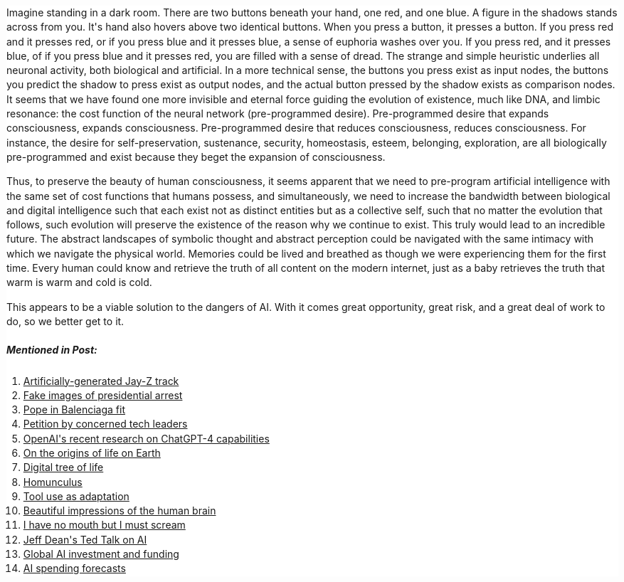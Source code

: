 <p>Imagine standing in a dark room. There are two buttons beneath your hand, one red, and one blue. A figure in the shadows stands across from you. It's hand also hovers above two identical buttons. When you press a button, it presses a button. If you press red and it presses red, or if you press blue and it presses blue, a sense of euphoria washes over you. If you press red, and it presses blue, of if you press blue and it presses red, you are filled with a sense of dread. The strange and simple heuristic underlies all neuronal activity, both biological and artificial. In a more technical sense, the buttons you press exist as input nodes, the buttons you predict the shadow to press exist as output nodes, and the actual button pressed by the shadow exists as comparison nodes. It seems that we have found one more invisible and eternal force guiding the evolution of existence, much like DNA, and limbic resonance: the cost function of the neural network (pre-programmed desire). Pre-programmed desire that expands consciousness, expands consciousness. Pre-programmed desire that reduces consciousness, reduces consciousness. For instance, the desire for self-preservation, sustenance, security, homeostasis, esteem, belonging, exploration, are all biologically pre-programmed and exist because they beget the expansion of consciousness.</p>
<p>Thus, to preserve the beauty of human consciousness, it seems apparent that we need to pre-program artificial intelligence with the same set of cost functions that humans possess, and simultaneously, we need to increase the bandwidth between biological and digital intelligence such that each exist not as distinct entities but as a collective self, such that no matter the evolution that follows, such evolution will preserve the existence of the reason why we continue to exist. This truly would lead to an incredible future. The abstract landscapes of symbolic thought and abstract perception could be navigated with the same intimacy with which we navigate the physical world. Memories could be lived and breathed as though we were experiencing them for the first time. Every human could know and retrieve the truth of all content on the modern internet, just as a baby retrieves the truth that warm is warm and cold is cold.</p>
<p>This appears to be a viable solution to the dangers of AI. With it comes great opportunity, great risk, and a great deal of work to do, so we better get to it.</p>
<h5>Mentioned in Post:</h5>
<p><ol class="reference-list">
    <li><a class="light" target="_blank" href="https://www.youtube.com/watch?v=y7r6PAkFRfU">Artificially-generated Jay-Z track</a></li>
    <li><a class="light" target="_blank"  href="https://www.bbc.com/news/world-us-canada-65069316">Fake images of presidential arrest</a></li>
    <li><a class="light" target="_blank" href="https://www.forbes.com/sites/danidiplacido/2023/03/27/why-did-balenciaga-popego-viral/?sh=518a2edd4972">Pope in Balenciaga fit</a></li>
    <li><a class="light" target="_blank" href="https://futureoflife.org/open-letter/pause-giant-ai-experiments/">Petition by concerned tech leaders</a></li>
    <li><a class="light" target="_blank" href="https://openai.com/research/gpt-4">OpenAI's recent research on ChatGPT-4 capabilities</a></li>
    <li><a class="light" target="_blank" href="https://www.ncbi.nlm.nih.gov/books/NBK9841/">On the origins of life on Earth</a></li>
    <li><a class="light" target="_blank" href="https://www.onezoom.org">Digital tree of life</a></li>
    <li><a class="light" target="_blank" href="https://learnsomatics.ie/how-your-brain-sees-your-body/">Homunculus</a></li>
    <li><a class="light" target="_blank" href="https://www.ncbi.nlm.nih.gov/pmc/articles/PMC4027410/">Tool use as adaptation</a></li>
    <li><a class="light" target="_blank" href="https://www.theatlantic.com/technology/archive/2016/07/new-directions-of-brainmapping/491318/">Beautiful impressions of the human brain</a></li>
    <li><a class="light" target="_blank" href="https://wjccschools.org/wp-content/uploads/sites/2/2016/01/I-Have-No-MouthBut-I-Must-Scream-by-Harlan-Ellison.pdf">I have no mouth but I must scream</a></li>
    <li><a class="light" target="_blank" href="https://www.youtube.com/watch?v=J-FzHIQ7SOs">Jeff Dean's Ted Talk on AI</a></li>
    <li><a class="light" target="_blank" href="https://www.statista.com/statistics/941137/ai-investment-and-funding-worldwide/">Global AI investment and funding</a></li>
    <li><a class="light" target="_blank" href="https://www.idc.com/getdoc.jsp?containerId=prUS50454123#:~:text=Worldwide%20Spending%20on%20AI%2DCentric,in%202023%2C%20According%20to%20IDC">AI spending forecasts</a></li>
</ol></p>
